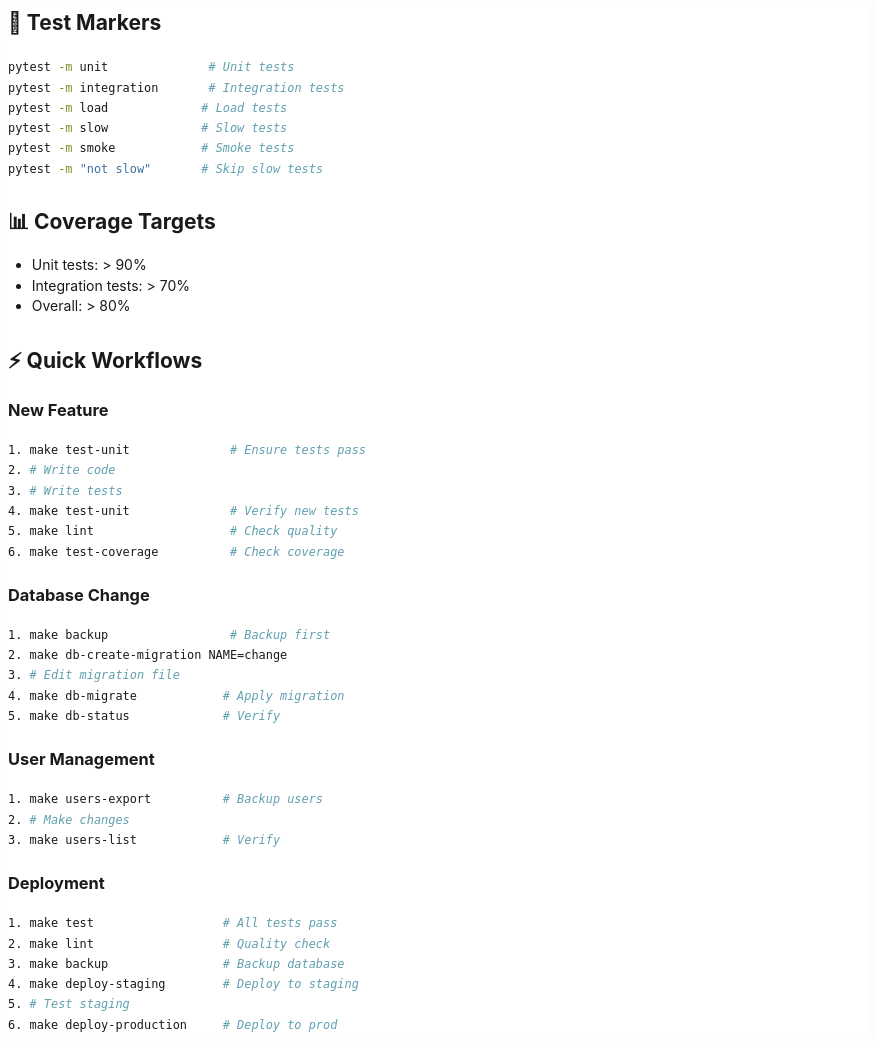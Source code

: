 ## 🎯 Test Markers

```bash
pytest -m unit              # Unit tests
pytest -m integration       # Integration tests
pytest -m load             # Load tests
pytest -m slow             # Slow tests
pytest -m smoke            # Smoke tests
pytest -m "not slow"       # Skip slow tests
```

## 📊 Coverage Targets

- Unit tests: > 90%
- Integration tests: > 70%
- Overall: > 80%

## ⚡ Quick Workflows

### New Feature
```bash
1. make test-unit              # Ensure tests pass
2. # Write code
3. # Write tests
4. make test-unit              # Verify new tests
5. make lint                   # Check quality
6. make test-coverage          # Check coverage
```

### Database Change
```bash
1. make backup                 # Backup first
2. make db-create-migration NAME=change
3. # Edit migration file
4. make db-migrate            # Apply migration
5. make db-status             # Verify
```

### User Management
```bash
1. make users-export          # Backup users
2. # Make changes
3. make users-list            # Verify
```

### Deployment
```bash
1. make test                  # All tests pass
2. make lint                  # Quality check
3. make backup                # Backup database
4. make deploy-staging        # Deploy to staging
5. # Test staging
6. make deploy-production     # Deploy to prod
```
